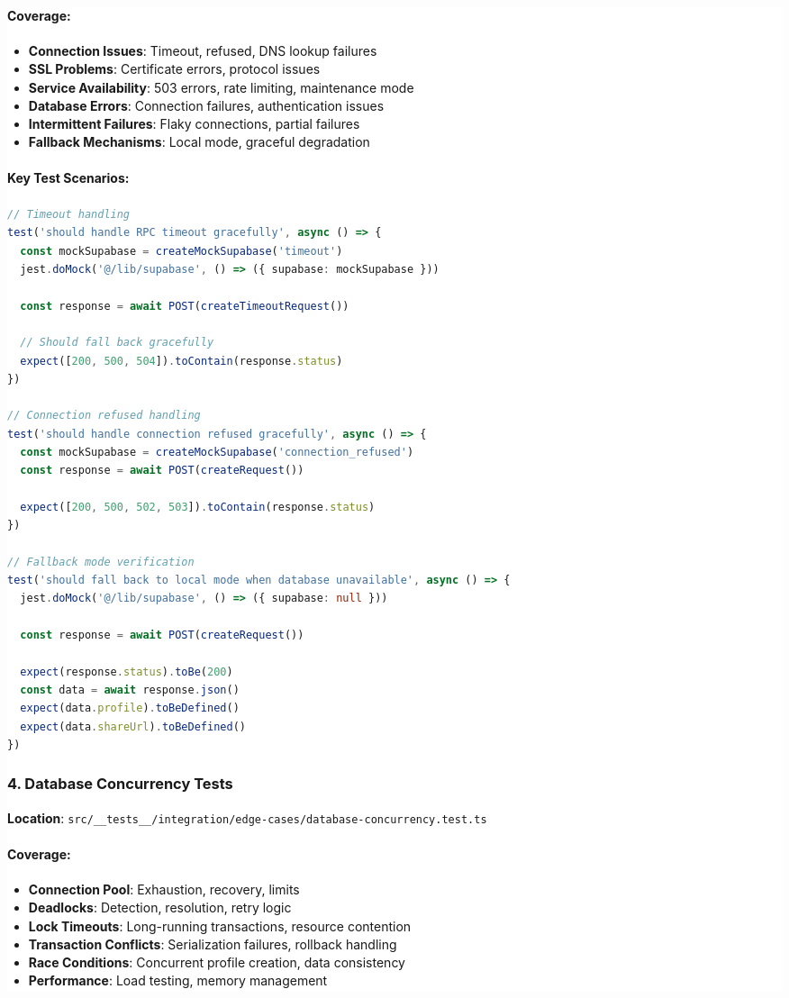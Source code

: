 #### Coverage:
- **Connection Issues**: Timeout, refused, DNS lookup failures
- **SSL Problems**: Certificate errors, protocol issues
- **Service Availability**: 503 errors, rate limiting, maintenance mode
- **Database Errors**: Connection failures, authentication issues
- **Intermittent Failures**: Flaky connections, partial failures
- **Fallback Mechanisms**: Local mode, graceful degradation

#### Key Test Scenarios:
```typescript
// Timeout handling
test('should handle RPC timeout gracefully', async () => {
  const mockSupabase = createMockSupabase('timeout')
  jest.doMock('@/lib/supabase', () => ({ supabase: mockSupabase }))

  const response = await POST(createTimeoutRequest())
  
  // Should fall back gracefully
  expect([200, 500, 504]).toContain(response.status)
})

// Connection refused handling
test('should handle connection refused gracefully', async () => {
  const mockSupabase = createMockSupabase('connection_refused')
  const response = await POST(createRequest())
  
  expect([200, 500, 502, 503]).toContain(response.status)
})

// Fallback mode verification
test('should fall back to local mode when database unavailable', async () => {
  jest.doMock('@/lib/supabase', () => ({ supabase: null }))
  
  const response = await POST(createRequest())
  
  expect(response.status).toBe(200)
  const data = await response.json()
  expect(data.profile).toBeDefined()
  expect(data.shareUrl).toBeDefined()
})
```

### 4. Database Concurrency Tests
**Location**: `src/__tests__/integration/edge-cases/database-concurrency.test.ts`

#### Coverage:
- **Connection Pool**: Exhaustion, recovery, limits
- **Deadlocks**: Detection, resolution, retry logic
- **Lock Timeouts**: Long-running transactions, resource contention
- **Transaction Conflicts**: Serialization failures, rollback handling
- **Race Conditions**: Concurrent profile creation, data consistency
- **Performance**: Load testing, memory management

